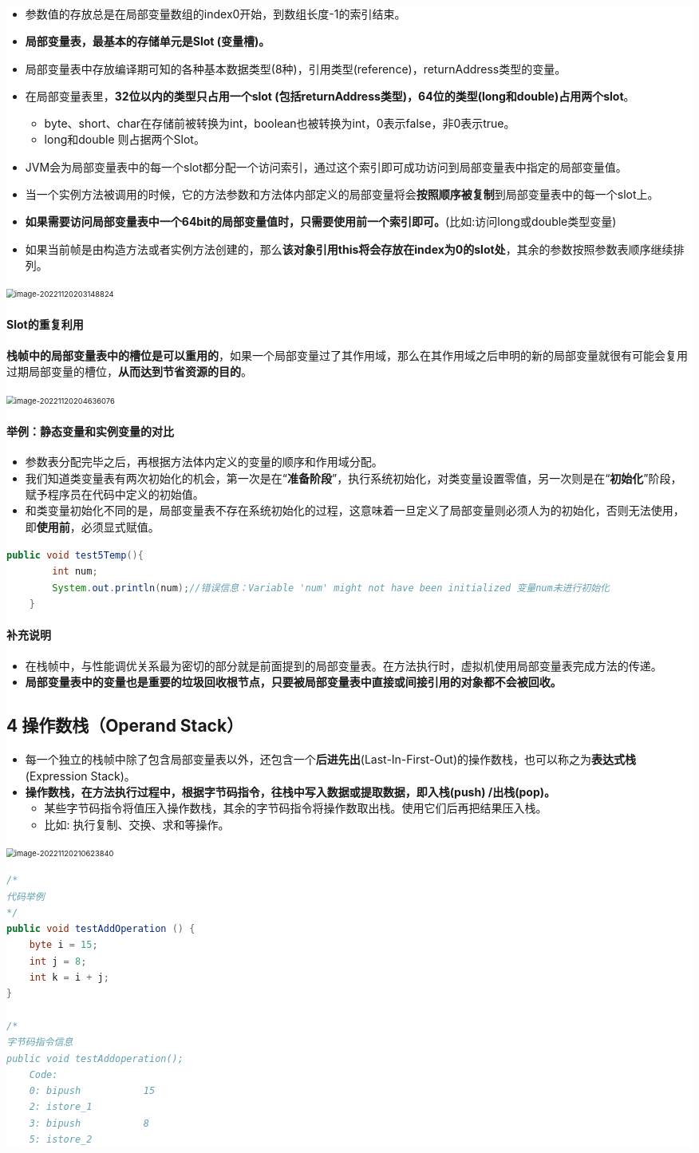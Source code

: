 * 参数值的存放总是在局部变量数组的index0开始，到数组长度-1的索引结束。
* **局部变量表，最基本的存储单元是Slot (变量槽)。**
* 局部变量表中存放编译期可知的各种基本数据类型(8种)，引用类型(reference)，returnAddress类型的变量。
* 在局部变量表里，**32位以内的类型只占用一个slot (包括returnAddress类型)，64位的类型(long和double)占用两个slot**。
  * byte、short、char在存储前被转换为int，boolean也被转换为int，0表示false，非0表示true。
  * long和double 则占据两个Slot。

* JVM会为局部变量表中的每一个slot都分配一个访问索引，通过这个索引即可成功访问到局部变量表中指定的局部变量值。
* 当一个实例方法被调用的时候，它的方法参数和方法体内部定义的局部变量将会**按照顺序被复制**到局部变量表中的每一个slot上。
* **如果需要访问局部变量表中一个64bit的局部变量值时，只需要使用前一个索引即可。**(比如:访问long或double类型变量)
* 如果当前帧是由构造方法或者实例方法创建的，那么**该对象引用this将会存放在index为0的slot处**，其余的参数按照参数表顺序继续排列。

<img src="C:\Users\ASUS\AppData\Roaming\Typora\typora-user-images\image-20221120203148824.png" alt="image-20221120203148824" style="zoom:67%;" />

#### Slot的重复利用

**栈帧中的局部变量表中的槽位是可以重用的**，如果一个局部变量过了其作用域，那么在其作用域之后申明的新的局部变量就很有可能会复用过期局部变量的槽位，**从而达到节省资源的目的**。

<img src="C:\Users\ASUS\AppData\Roaming\Typora\typora-user-images\image-20221120204636076.png" alt="image-20221120204636076" style="zoom:67%;" />

#### 举例：静态变量和实例变量的对比

* 参数表分配完毕之后，再根据方法体内定义的变量的顺序和作用域分配。
* 我们知道类变量表有两次初始化的机会，第一次是在“**准备阶段**”，执行系统初始化，对类变量设置零值，另一次则是在“**初始化**”阶段，赋予程序员在代码中定义的初始值。
* 和类变量初始化不同的是，局部变量表不存在系统初始化的过程，这意味着一旦定义了局部变量则必须人为的初始化，否则无法使用，即**使用前**，必须显式赋值。

```java
public void test5Temp(){
        int num;
        System.out.println(num);//错误信息：Variable 'num' might not have been initialized 变量num未进行初始化
    }
```

#### 补充说明

* 在栈帧中，与性能调优关系最为密切的部分就是前面提到的局部变量表。在方法执行时，虚拟机使用局部变量表完成方法的传递。
* **局部变量表中的变量也是重要的垃圾回收根节点，只要被局部变量表中直接或间接引用的对象都不会被回收。**

## 4 操作数栈（Operand Stack）

* 每一个独立的栈帧中除了包含局部变量表以外，还包含一个**后进先出**(Last-In-First-Out)的操作数栈，也可以称之为**表达式栈**
  (Expression Stack)。
* **操作数栈，在方法执行过程中，根据字节码指令，往栈中写入数据或提取数据，即入栈(push) /出栈(pop)。**
  * 某些字节码指令将值压入操作数栈，其余的字节码指令将操作数取出栈。使用它们后再把结果压入栈。
  * 比如: 执行复制、交换、求和等操作。

<img src="C:\Users\ASUS\AppData\Roaming\Typora\typora-user-images\image-20221120210623840.png" alt="image-20221120210623840" style="zoom:67%;" />

```java
/*
代码举例
*/
public void testAddOperation () {
	byte i = 15;
    int j = 8;
    int k = i + j;
}

/*
字节码指令信息
public void testAddoperation();
	Code:
	0: bipush			15
	2: istore_1
	3: bipush			8
	5: istore_2
```